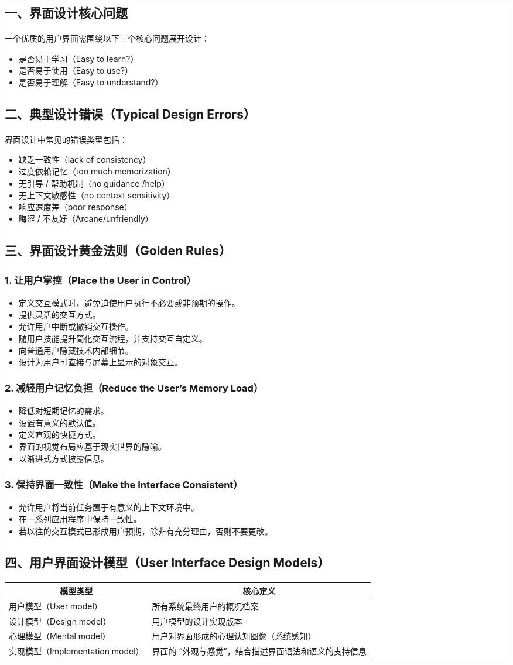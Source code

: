 ## 一、界面设计核心问题

一个优质的用户界面需围绕以下三个核心问题展开设计：

  

- 是否易于学习（Easy to learn?）
- 是否易于使用（Easy to use?）
- 是否易于理解（Easy to understand?）

## 二、典型设计错误（Typical Design Errors）

界面设计中常见的错误类型包括：

  

- 缺乏一致性（lack of consistency）
- 过度依赖记忆（too much memorization）
- 无引导 / 帮助机制（no guidance /help）
- 无上下文敏感性（no context sensitivity）
- 响应速度差（poor response）
- 晦涩 / 不友好（Arcane/unfriendly）

## 三、界面设计黄金法则（Golden Rules）

### 1. 让用户掌控（Place the User in Control）

- 定义交互模式时，避免迫使用户执行不必要或非预期的操作。
- 提供灵活的交互方式。
- 允许用户中断或撤销交互操作。
- 随用户技能提升简化交互流程，并支持交互自定义。
- 向普通用户隐藏技术内部细节。
- 设计为用户可直接与屏幕上显示的对象交互。

### 2. 减轻用户记忆负担（Reduce the User’s Memory Load）

- 降低对短期记忆的需求。
- 设置有意义的默认值。
- 定义直观的快捷方式。
- 界面的视觉布局应基于现实世界的隐喻。
- 以渐进式方式披露信息。

### 3. 保持界面一致性（Make the Interface Consistent）

- 允许用户将当前任务置于有意义的上下文环境中。
- 在一系列应用程序中保持一致性。
- 若以往的交互模式已形成用户预期，除非有充分理由，否则不要更改。

## 四、用户界面设计模型（User Interface Design Models）

|模型类型|核心定义|
|---|---|
|用户模型（User model）|所有系统最终用户的概况档案|
|设计模型（Design model）|用户模型的设计实现版本|
|心理模型（Mental model）|用户对界面形成的心理认知图像（系统感知）|
|实现模型（Implementation model）|界面的 “外观与感觉”，结合描述界面语法和语义的支持信息|
